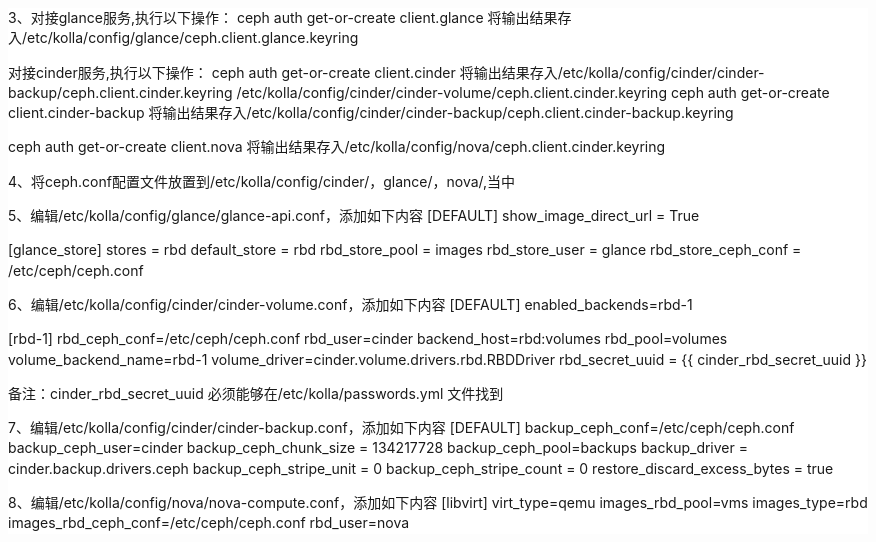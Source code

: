 
3、对接glance服务,执行以下操作：
ceph auth get-or-create client.glance
将输出结果存入/etc/kolla/config/glance/ceph.client.glance.keyring

对接cinder服务,执行以下操作：
ceph auth get-or-create client.cinder
将输出结果存入/etc/kolla/config/cinder/cinder-backup/ceph.client.cinder.keyring
/etc/kolla/config/cinder/cinder-volume/ceph.client.cinder.keyring
ceph auth get-or-create client.cinder-backup
将输出结果存入/etc/kolla/config/cinder/cinder-backup/ceph.client.cinder-backup.keyring

ceph auth get-or-create client.nova
将输出结果存入/etc/kolla/config/nova/ceph.client.cinder.keyring


4、将ceph.conf配置文件放置到/etc/kolla/config/cinder/，glance/，nova/,当中

5、编辑/etc/kolla/config/glance/glance-api.conf，添加如下内容
[DEFAULT]
show_image_direct_url = True

[glance_store]
stores = rbd
default_store = rbd
rbd_store_pool = images
rbd_store_user = glance
rbd_store_ceph_conf = /etc/ceph/ceph.conf


6、编辑/etc/kolla/config/cinder/cinder-volume.conf，添加如下内容
[DEFAULT]
enabled_backends=rbd-1

[rbd-1]
rbd_ceph_conf=/etc/ceph/ceph.conf
rbd_user=cinder
backend_host=rbd:volumes
rbd_pool=volumes
volume_backend_name=rbd-1
volume_driver=cinder.volume.drivers.rbd.RBDDriver
rbd_secret_uuid = {{ cinder_rbd_secret_uuid }}

备注：cinder_rbd_secret_uuid 必须能够在/etc/kolla/passwords.yml 文件找到

7、编辑/etc/kolla/config/cinder/cinder-backup.conf，添加如下内容
[DEFAULT]
backup_ceph_conf=/etc/ceph/ceph.conf
backup_ceph_user=cinder
backup_ceph_chunk_size = 134217728
backup_ceph_pool=backups
backup_driver = cinder.backup.drivers.ceph
backup_ceph_stripe_unit = 0
backup_ceph_stripe_count = 0
restore_discard_excess_bytes = true

8、编辑/etc/kolla/config/nova/nova-compute.conf，添加如下内容
[libvirt]
virt_type=qemu
images_rbd_pool=vms
images_type=rbd
images_rbd_ceph_conf=/etc/ceph/ceph.conf
rbd_user=nova

